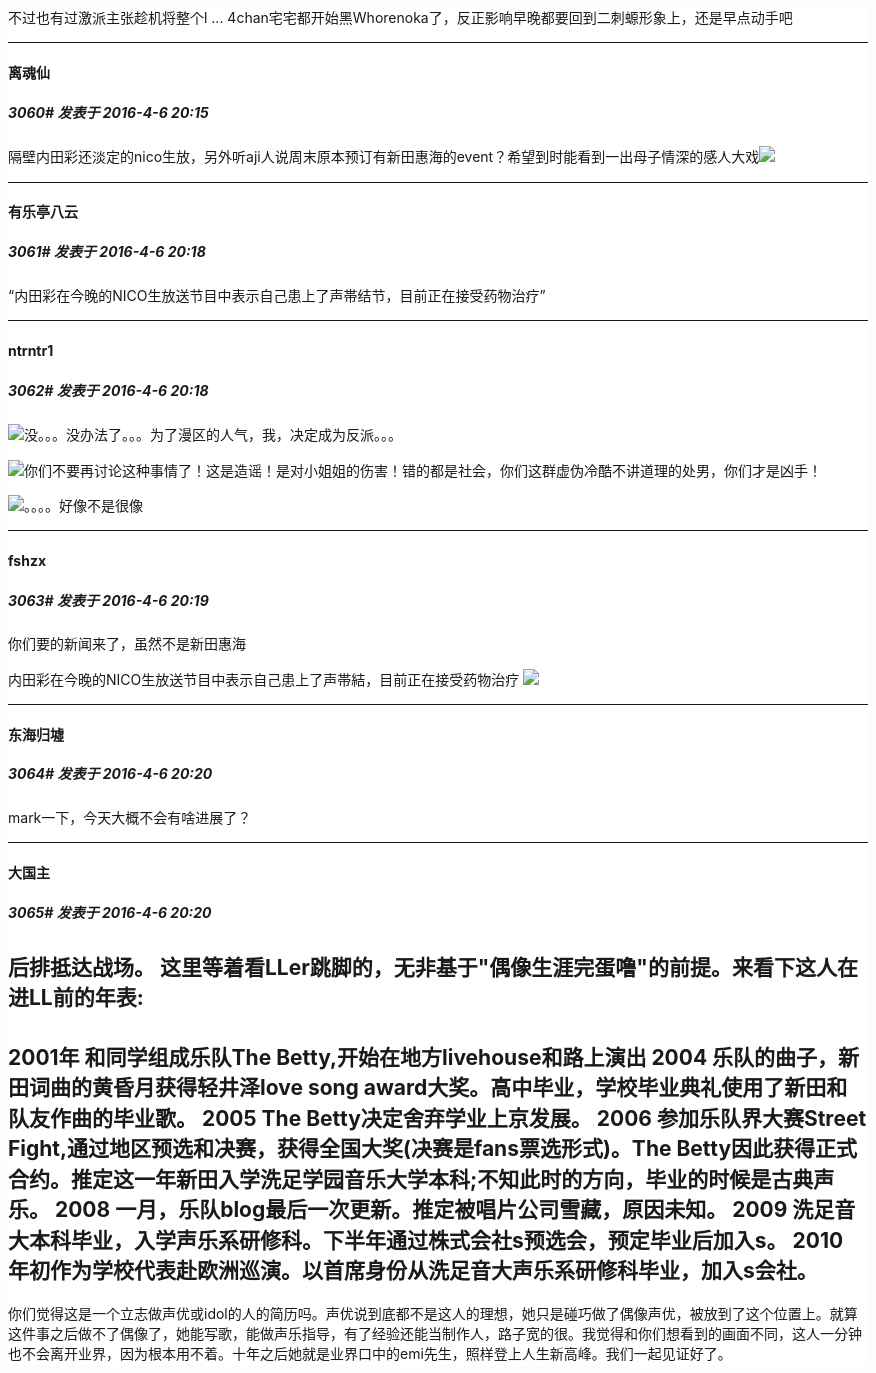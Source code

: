 不过也有过激派主张趁机将整个l ...</blockquote>
4chan宅宅都开始黑Whorenoka了，反正影响早晚都要回到二刺螈形象上，还是早点动手吧

*****

####  离魂仙  
##### 3060#       发表于 2016-4-6 20:15

隔壁内田彩还淡定的nico生放，另外听aji人说周末原本预订有新田惠海的event？希望到时能看到一出母子情深的感人大戏<img src="https://static.saraba1st.com/image/smiley/face/11.gif" referrerpolicy="no-referrer">

*****

####  有乐亭八云  
##### 3061#       发表于 2016-4-6 20:18

“内田彩在今晚的NICO生放送节目中表示自己患上了声帯结节，目前正在接受药物治疗”

*****

####  ntrntr1  
##### 3062#       发表于 2016-4-6 20:18

<img src="https://static.saraba1st.com/image/smiley/animal/139.gif" referrerpolicy="no-referrer">没。。。没办法了。。。为了漫区的人气，我，决定成为反派。。。

<img src="https://static.saraba1st.com/image/smiley/animal/139.gif" referrerpolicy="no-referrer">你们不要再讨论这种事情了！这是造谣！是对小姐姐的伤害！错的都是社会，你们这群虚伪冷酷不讲道理的处男，你们才是凶手！ 

<img src="https://static.saraba1st.com/image/smiley/goose/b200.gif" referrerpolicy="no-referrer">。。。。好像不是很像

*****

####  fshzx  
##### 3063#       发表于 2016-4-6 20:19

你们要的新闻来了，虽然不是新田惠海

内田彩在今晚的NICO生放送节目中表示自己患上了声帯結，目前正在接受药物治疗
<img src="http://ww1.sinaimg.cn/mw690/47481d23jw1f2n8kexs2yj20ki09ojsb.jpg" referrerpolicy="no-referrer">

*****

####  东海归墟  
##### 3064#       发表于 2016-4-6 20:20

mark一下，今天大概不会有啥进展了？

*****

####  大国主  
##### 3065#       发表于 2016-4-6 20:20

后排抵达战场。
这里等着看LLer跳脚的，无非基于"偶像生涯完蛋噜"的前提。来看下这人在进LL前的年表:
-----
2001年 和同学组成乐队The Betty,开始在地方livehouse和路上演出
2004 乐队的曲子，新田词曲的黄昏月获得轻井泽love song award大奖。高中毕业，学校毕业典礼使用了新田和队友作曲的毕业歌。
2005 The Betty决定舍弃学业上京发展。
2006 参加乐队界大赛Street Fight,通过地区预选和决赛，获得全国大奖(决赛是fans票选形式)。The Betty因此获得正式合约。推定这一年新田入学洗足学园音乐大学本科;不知此时的方向，毕业的时候是古典声乐。
2008 一月，乐队blog最后一次更新。推定被唱片公司雪藏，原因未知。
2009 洗足音大本科毕业，入学声乐系研修科。下半年通过株式会社s预选会，预定毕业后加入s。
2010 年初作为学校代表赴欧洲巡演。以首席身份从洗足音大声乐系研修科毕业，加入s会社。
-----
你们觉得这是一个立志做声优或idol的人的简历吗。声优说到底都不是这人的理想，她只是碰巧做了偶像声优，被放到了这个位置上。就算这件事之后做不了偶像了，她能写歌，能做声乐指导，有了经验还能当制作人，路子宽的很。我觉得和你们想看到的画面不同，这人一分钟也不会离开业界，因为根本用不着。十年之后她就是业界口中的emi先生，照样登上人生新高峰。我们一起见证好了。
